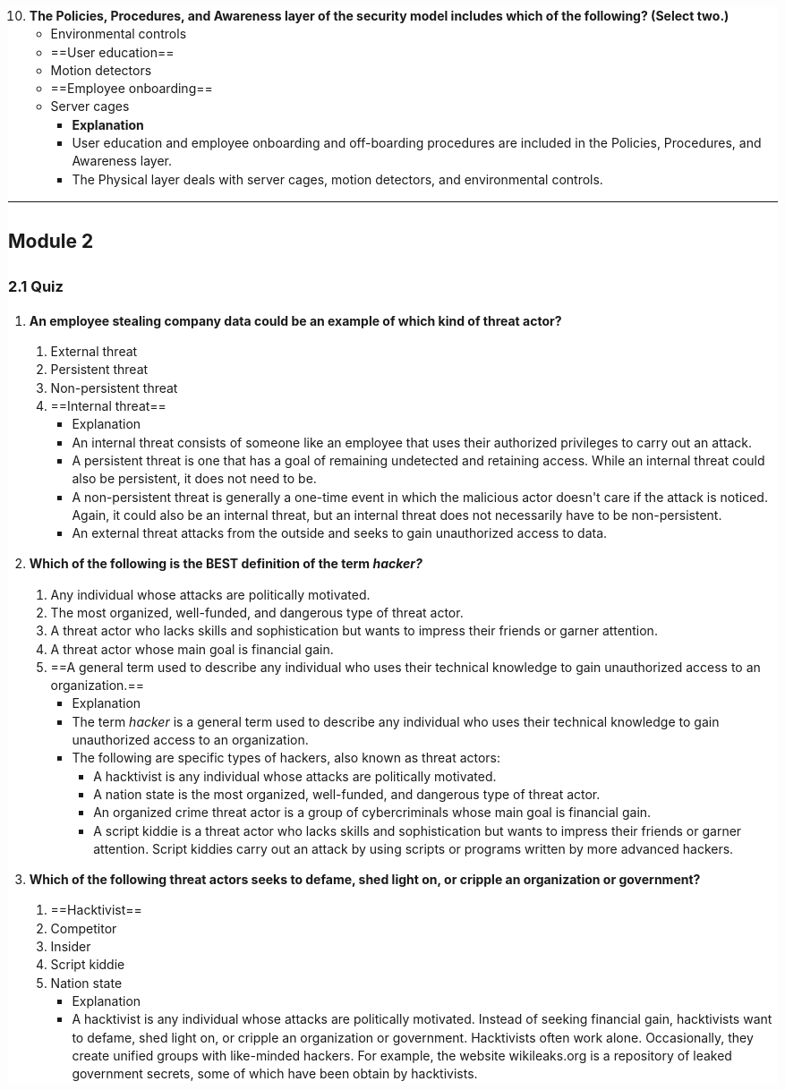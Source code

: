 10. **The Policies, Procedures, and Awareness layer of the security model includes which of the following? (Select two.)**
	- Environmental controls
	- ==User education==
	- Motion detectors
	- ==Employee onboarding==
	- Server cages
		- **Explanation**
		- User education and employee onboarding and off-boarding procedures are included in the Policies, Procedures, and Awareness layer.
		- The Physical layer deals with server cages, motion detectors, and environmental controls.

--- 
## Module 2
### 2.1 Quiz

1. **An employee stealing company data could be an example of which kind of threat actor?**
	1. External threat
	2. Persistent threat
	3. Non-persistent threat
	4. ==Internal threat==
		- Explanation
		- An internal threat consists of someone like an employee that uses their authorized privileges to carry out an attack.
		- A persistent threat is one that has a goal of remaining undetected and retaining access. While an internal threat could also be persistent, it does not need to be.
		- A non-persistent threat is generally a one-time event in which the malicious actor doesn't care if the attack is noticed. Again, it could also be an internal threat, but an internal threat does not necessarily have to be non-persistent.
		- An external threat attacks from the outside and seeks to gain unauthorized access to data.

2. **Which of the following is the BEST definition of the term _hacker?_**
	1. Any individual whose attacks are politically motivated.
	2. The most organized, well-funded, and dangerous type of threat actor.
	3. A threat actor who lacks skills and sophistication but wants to impress their friends or garner attention.
	4. A threat actor whose main goal is financial gain.
	5. ==A general term used to describe any individual who uses their technical knowledge to gain unauthorized access to an organization.==
		- Explanation
		- The term _hacker_ is a general term used to describe any individual who uses their technical knowledge to gain unauthorized access to an organization.
		- The following are specific types of hackers, also known as threat actors:
			- A hacktivist is any individual whose attacks are politically motivated.
			- A nation state is the most organized, well-funded, and dangerous type of threat actor.
			- An organized crime threat actor is a group of cybercriminals whose main goal is financial gain.
			- A script kiddie is a threat actor who lacks skills and sophistication but wants to impress their friends or garner attention. Script kiddies carry out an attack by using scripts or programs written by more advanced hackers.

3. **Which of the following threat actors seeks to defame, shed light on, or cripple an organization or government?**
	1. ==Hacktivist==
	2. Competitor
	3. Insider
	4. Script kiddie
	5. Nation state
		- Explanation
		- A hacktivist is any individual whose attacks are politically motivated. Instead of seeking financial gain, hacktivists want to defame, shed light on, or cripple an organization or government. Hacktivists often work alone. Occasionally, they create unified groups with like-minded hackers. For example, the website wikileaks.org is a repository of leaked government secrets, some of which have been obtain by hacktivists.